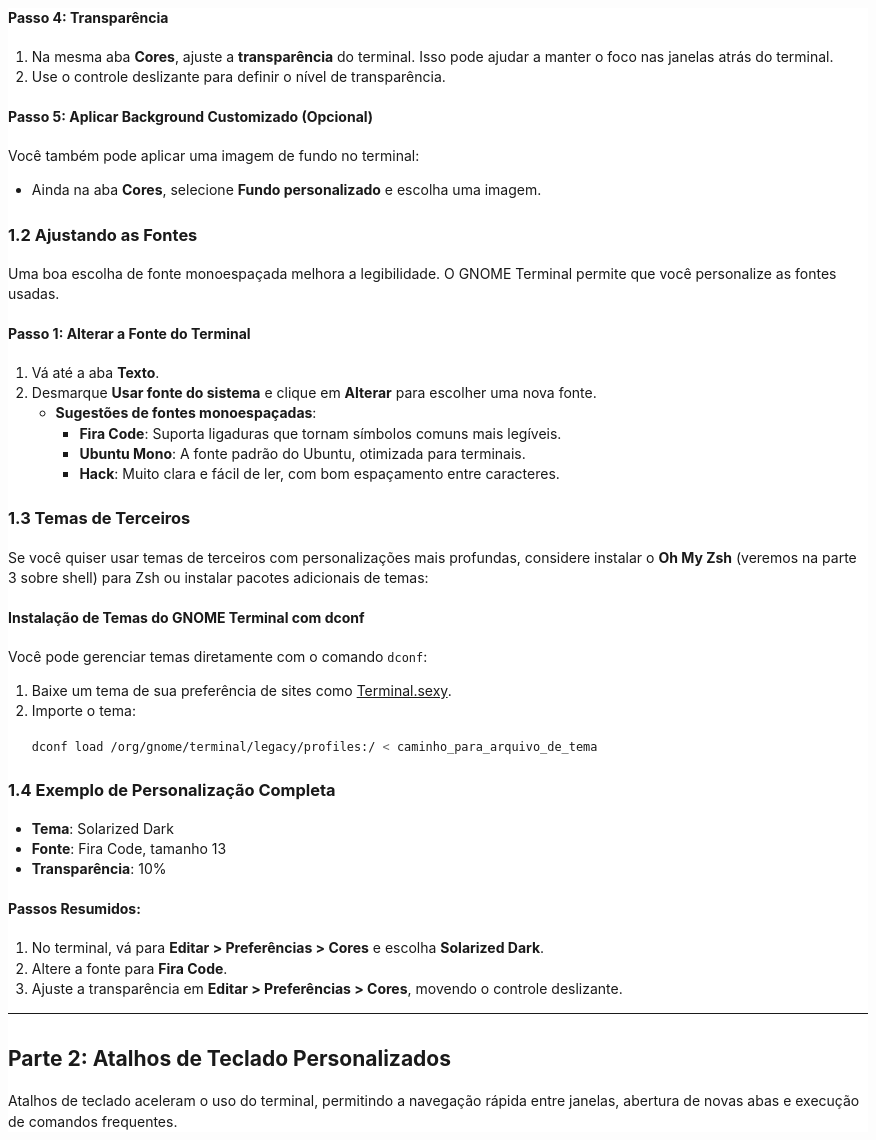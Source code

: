 #### **Passo 4: Transparência**
1. Na mesma aba **Cores**, ajuste a **transparência** do terminal. Isso pode ajudar a manter o foco nas janelas atrás do terminal.
2. Use o controle deslizante para definir o nível de transparência.

#### **Passo 5: Aplicar Background Customizado (Opcional)**
Você também pode aplicar uma imagem de fundo no terminal:
- Ainda na aba **Cores**, selecione **Fundo personalizado** e escolha uma imagem.

### **1.2 Ajustando as Fontes**
Uma boa escolha de fonte monoespaçada melhora a legibilidade. O GNOME Terminal permite que você personalize as fontes usadas.

#### **Passo 1: Alterar a Fonte do Terminal**
1. Vá até a aba **Texto**.
2. Desmarque **Usar fonte do sistema** e clique em **Alterar** para escolher uma nova fonte.
   - **Sugestões de fontes monoespaçadas**:
     - **Fira Code**: Suporta ligaduras que tornam símbolos comuns mais legíveis.
     - **Ubuntu Mono**: A fonte padrão do Ubuntu, otimizada para terminais.
     - **Hack**: Muito clara e fácil de ler, com bom espaçamento entre caracteres.

### **1.3 Temas de Terceiros**
Se você quiser usar temas de terceiros com personalizações mais profundas, considere instalar o **Oh My Zsh** (veremos na parte 3 sobre shell) para Zsh ou instalar pacotes adicionais de temas:

#### **Instalação de Temas do GNOME Terminal com dconf**
Você pode gerenciar temas diretamente com o comando `dconf`:
1. Baixe um tema de sua preferência de sites como [Terminal.sexy](https://terminal.sexy/).
2. Importe o tema:
   ```bash
   dconf load /org/gnome/terminal/legacy/profiles:/ < caminho_para_arquivo_de_tema
   ```

### **1.4 Exemplo de Personalização Completa**

- **Tema**: Solarized Dark
- **Fonte**: Fira Code, tamanho 13
- **Transparência**: 10%

#### **Passos Resumidos**:
1. No terminal, vá para **Editar > Preferências > Cores** e escolha **Solarized Dark**.
2. Altere a fonte para **Fira Code**.
3. Ajuste a transparência em **Editar > Preferências > Cores**, movendo o controle deslizante.

---

## **Parte 2: Atalhos de Teclado Personalizados**

Atalhos de teclado aceleram o uso do terminal, permitindo a navegação rápida entre janelas, abertura de novas abas e execução de comandos frequentes.

